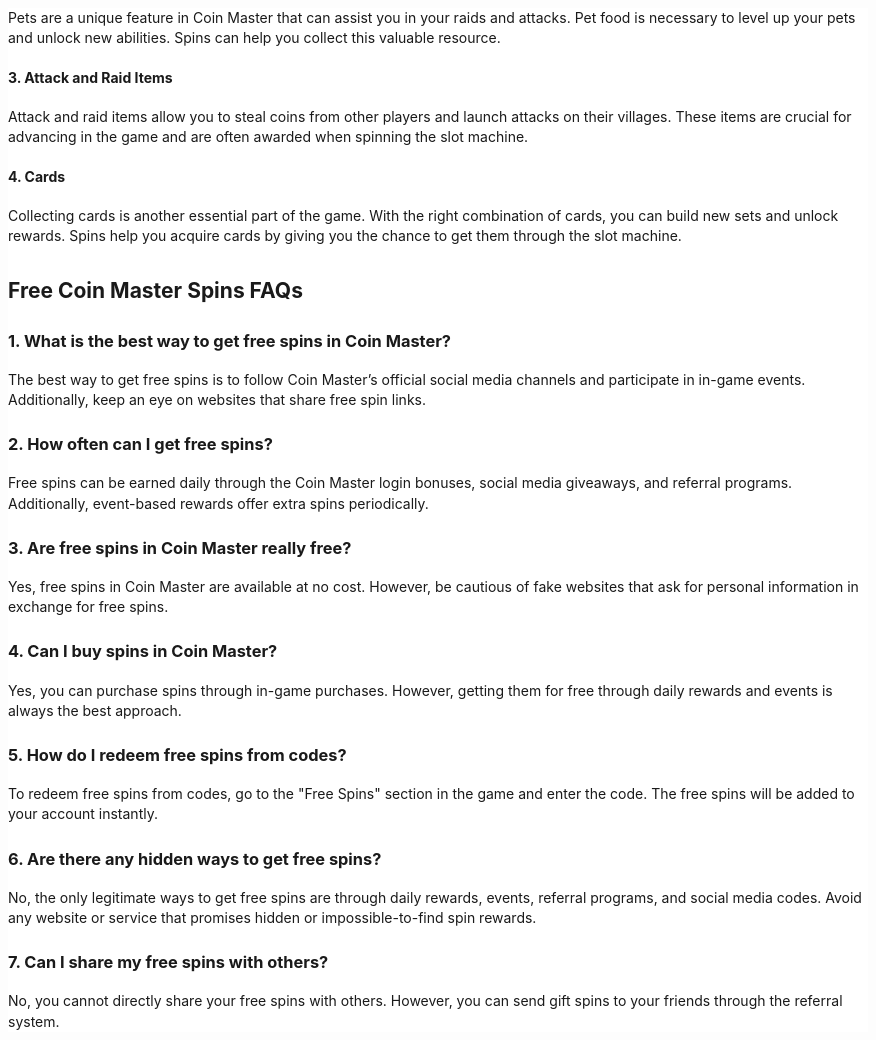 Pets are a unique feature in Coin Master that can assist you in your raids and attacks. Pet food is necessary to level up your pets and unlock new abilities. Spins can help you collect this valuable resource.

#### 3. Attack and Raid Items

Attack and raid items allow you to steal coins from other players and launch attacks on their villages. These items are crucial for advancing in the game and are often awarded when spinning the slot machine.

#### 4. Cards

Collecting cards is another essential part of the game. With the right combination of cards, you can build new sets and unlock rewards. Spins help you acquire cards by giving you the chance to get them through the slot machine.

## Free Coin Master Spins FAQs

### 1. What is the best way to get free spins in Coin Master?

The best way to get free spins is to follow Coin Master’s official social media channels and participate in in-game events. Additionally, keep an eye on websites that share free spin links.

### 2. How often can I get free spins?

Free spins can be earned daily through the Coin Master login bonuses, social media giveaways, and referral programs. Additionally, event-based rewards offer extra spins periodically.

### 3. Are free spins in Coin Master really free?

Yes, free spins in Coin Master are available at no cost. However, be cautious of fake websites that ask for personal information in exchange for free spins.

### 4. Can I buy spins in Coin Master?

Yes, you can purchase spins through in-game purchases. However, getting them for free through daily rewards and events is always the best approach.

### 5. How do I redeem free spins from codes?

To redeem free spins from codes, go to the "Free Spins" section in the game and enter the code. The free spins will be added to your account instantly.

### 6. Are there any hidden ways to get free spins?

No, the only legitimate ways to get free spins are through daily rewards, events, referral programs, and social media codes. Avoid any website or service that promises hidden or impossible-to-find spin rewards.

### 7. Can I share my free spins with others?

No, you cannot directly share your free spins with others. However, you can send gift spins to your friends through the referral system.
